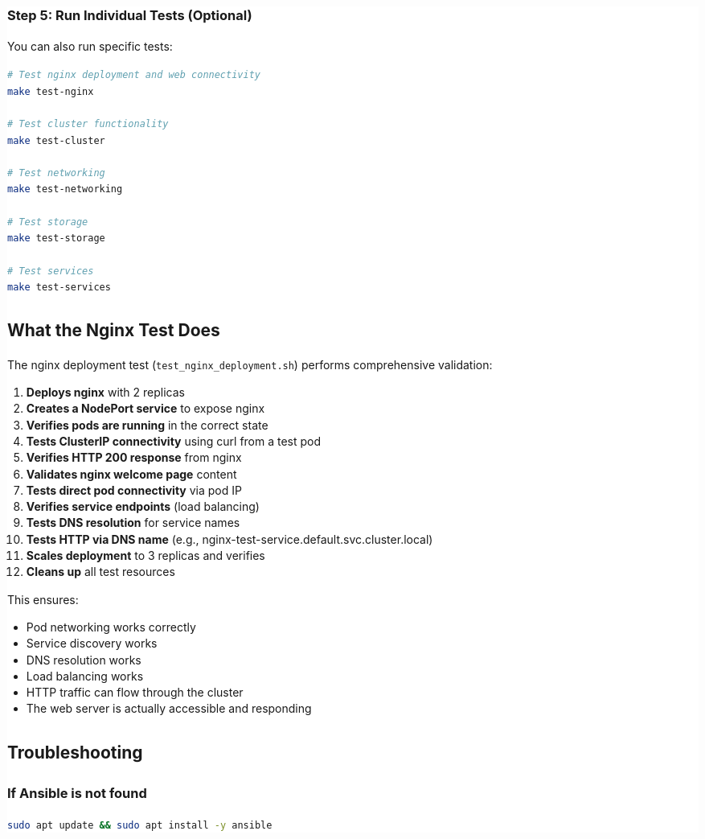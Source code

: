 
### Step 5: Run Individual Tests (Optional)

You can also run specific tests:

```bash
# Test nginx deployment and web connectivity
make test-nginx

# Test cluster functionality
make test-cluster

# Test networking
make test-networking

# Test storage
make test-storage

# Test services
make test-services
```

## What the Nginx Test Does

The nginx deployment test (`test_nginx_deployment.sh`) performs comprehensive validation:

1. **Deploys nginx** with 2 replicas
2. **Creates a NodePort service** to expose nginx
3. **Verifies pods are running** in the correct state
4. **Tests ClusterIP connectivity** using curl from a test pod
5. **Verifies HTTP 200 response** from nginx
6. **Validates nginx welcome page** content
7. **Tests direct pod connectivity** via pod IP
8. **Verifies service endpoints** (load balancing)
9. **Tests DNS resolution** for service names
10. **Tests HTTP via DNS name** (e.g., nginx-test-service.default.svc.cluster.local)
11. **Scales deployment** to 3 replicas and verifies
12. **Cleans up** all test resources

This ensures:
- Pod networking works correctly
- Service discovery works
- DNS resolution works
- Load balancing works
- HTTP traffic can flow through the cluster
- The web server is actually accessible and responding

## Troubleshooting

### If Ansible is not found

```bash
sudo apt update && sudo apt install -y ansible
```
